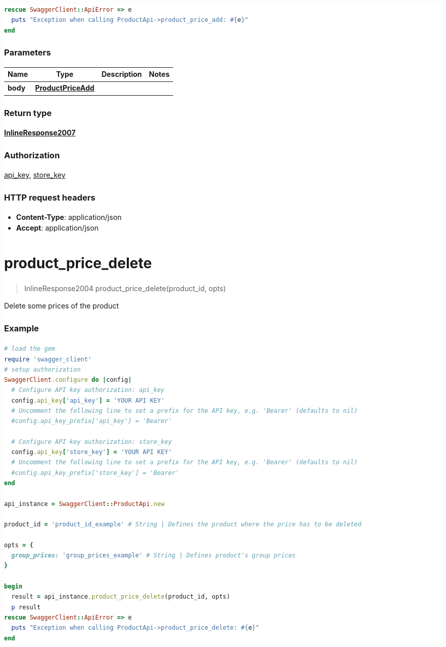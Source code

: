 ```ruby
rescue SwaggerClient::ApiError => e
  puts "Exception when calling ProductApi->product_price_add: #{e}"
end
```

### Parameters

Name | Type | Description  | Notes
------------- | ------------- | ------------- | -------------
 **body** | [**ProductPriceAdd**](ProductPriceAdd.md)|  | 

### Return type

[**InlineResponse2007**](InlineResponse2007.md)

### Authorization

[api_key](../README.md#api_key), [store_key](../README.md#store_key)

### HTTP request headers

 - **Content-Type**: application/json
 - **Accept**: application/json



# **product_price_delete**
> InlineResponse2004 product_price_delete(product_id, opts)



Delete some prices of the product

### Example
```ruby
# load the gem
require 'swagger_client'
# setup authorization
SwaggerClient.configure do |config|
  # Configure API key authorization: api_key
  config.api_key['api_key'] = 'YOUR API KEY'
  # Uncomment the following line to set a prefix for the API key, e.g. 'Bearer' (defaults to nil)
  #config.api_key_prefix['api_key'] = 'Bearer'

  # Configure API key authorization: store_key
  config.api_key['store_key'] = 'YOUR API KEY'
  # Uncomment the following line to set a prefix for the API key, e.g. 'Bearer' (defaults to nil)
  #config.api_key_prefix['store_key'] = 'Bearer'
end

api_instance = SwaggerClient::ProductApi.new

product_id = 'product_id_example' # String | Defines the product where the price has to be deleted

opts = { 
  group_prices: 'group_prices_example' # String | Defines product's group prices
}

begin
  result = api_instance.product_price_delete(product_id, opts)
  p result
rescue SwaggerClient::ApiError => e
  puts "Exception when calling ProductApi->product_price_delete: #{e}"
end
```